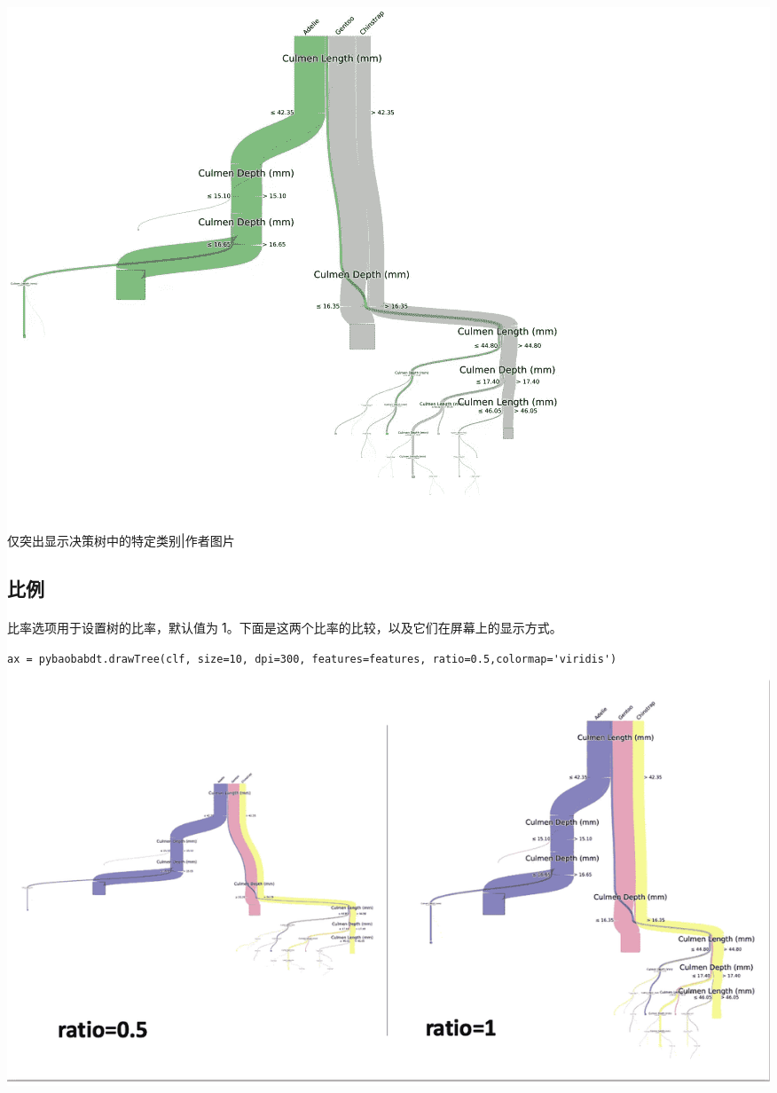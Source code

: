 ![](img/21325231163b1b3ff673ae27d83a07b0.png)

仅突出显示决策树中的特定类别|作者图片

## 比例

比率选项用于设置树的比率，默认值为 1。下面是这两个比率的比较，以及它们在屏幕上的显示方式。

```
ax = pybaobabdt.drawTree(clf, size=10, dpi=300, features=features, ratio=0.5,colormap='viridis')
```

![](img/8cc154b1149c7fc300dfe052d4d7aa16.png)